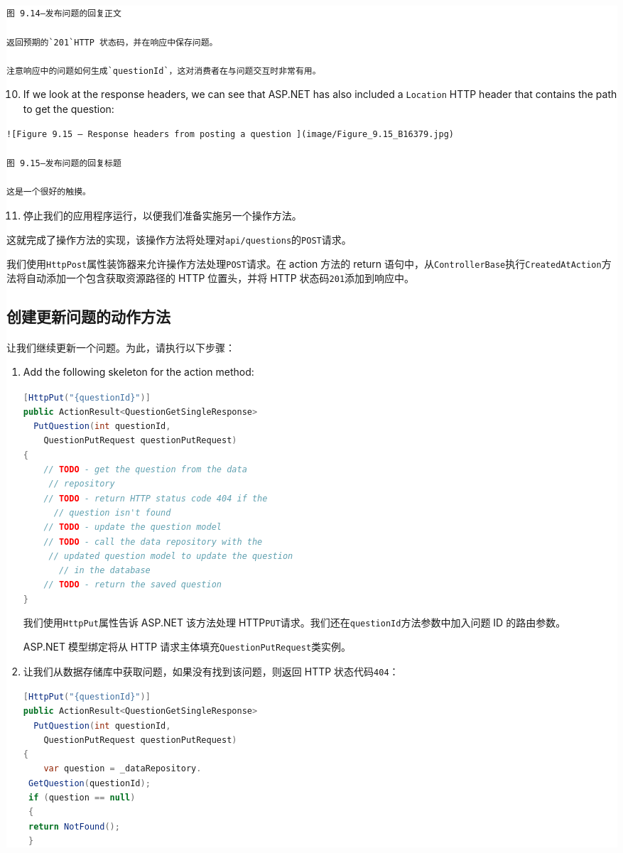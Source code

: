    图 9.14–发布问题的回复正文

    返回预期的`201`HTTP 状态码，并在响应中保存问题。

    注意响应中的问题如何生成`questionId`，这对消费者在与问题交互时非常有用。

10.  If we look at the response headers, we can see that ASP.NET has also included a `Location` HTTP header that contains the path to get the question:

    ![Figure 9.15 – Response headers from posting a question ](image/Figure_9.15_B16379.jpg)

    图 9.15–发布问题的回复标题

    这是一个很好的触摸。

11.  停止我们的应用程序运行，以便我们准备实施另一个操作方法。

这就完成了操作方法的实现，该操作方法将处理对`api/questions`的`POST`请求。

我们使用`HttpPost`属性装饰器来允许操作方法处理`POST`请求。在 action 方法的 return 语句中，从`ControllerBase`执行`CreatedAtAction`方法将自动添加一个包含获取资源路径的 HTTP 位置头，并将 HTTP 状态码`201`添加到响应中。

## 创建更新问题的动作方法

让我们继续更新一个问题。为此，请执行以下步骤：

1.  Add the following skeleton for the action method:

    ```cs
    [HttpPut("{questionId}")]
    public ActionResult<QuestionGetSingleResponse> 
      PutQuestion(int questionId, 
        QuestionPutRequest questionPutRequest)
    {
        // TODO - get the question from the data
         // repository
        // TODO - return HTTP status code 404 if the 
          // question isn't found
        // TODO - update the question model
        // TODO - call the data repository with the 
         // updated question model to update the question
           // in the database
        // TODO - return the saved question
    }
    ```

    我们使用`HttpPut`属性告诉 ASP.NET 该方法处理 HTTP`PUT`请求。我们还在`questionId`方法参数中加入问题 ID 的路由参数。

    ASP.NET 模型绑定将从 HTTP 请求主体填充`QuestionPutRequest`类实例。

2.  让我们从数据存储库中获取问题，如果没有找到该问题，则返回 HTTP 状态代码`404`：

    ```cs
    [HttpPut("{questionId}")]
    public ActionResult<QuestionGetSingleResponse> 
      PutQuestion(int questionId, 
        QuestionPutRequest questionPutRequest)
    {
        var question = _dataRepository.
     GetQuestion(questionId);
     if (question == null)
     {
     return NotFound();
     }
